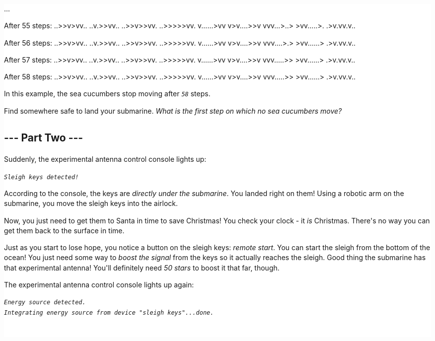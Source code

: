 ...

After 55 steps:
..&gt;&gt;v&gt;vv..
..v.&gt;&gt;vv..
..&gt;&gt;v&gt;&gt;vv.
..&gt;&gt;&gt;&gt;&gt;vv.
v......&gt;vv
v&gt;v....&gt;&gt;v
vvv...&gt;..&gt;
&gt;vv.....&gt;.
.&gt;v.vv.v..

After 56 steps:
..&gt;&gt;v&gt;vv..
..v.&gt;&gt;vv..
..&gt;&gt;v&gt;&gt;vv.
..&gt;&gt;&gt;&gt;&gt;vv.
v......&gt;vv
v&gt;v....&gt;&gt;v
vvv....&gt;.&gt;
&gt;vv......&gt;
.&gt;v.vv.v..

After 57 steps:
..&gt;&gt;v&gt;vv..
..v.&gt;&gt;vv..
..&gt;&gt;v&gt;&gt;vv.
..&gt;&gt;&gt;&gt;&gt;vv.
v......&gt;vv
v&gt;v....&gt;&gt;v
vvv.....&gt;&gt;
&gt;vv......&gt;
.&gt;v.vv.v..

After 58 steps:
..&gt;&gt;v&gt;vv..
..v.&gt;&gt;vv..
..&gt;&gt;v&gt;&gt;vv.
..&gt;&gt;&gt;&gt;&gt;vv.
v......&gt;vv
v&gt;v....&gt;&gt;v
vvv.....&gt;&gt;
&gt;vv......&gt;
.&gt;v.vv.v..
</code></pre>
<p>In this example, the sea cucumbers stop moving after <code><em>58</em></code> steps.</p>
<p>Find somewhere safe to land your submarine. <em>What is the first step on which no sea cucumbers move?</em></p>

<h2 id="part2">--- Part Two ---</h2><p>Suddenly, the experimental antenna control console lights up:</p>
<pre><code><em>Sleigh keys detected!</em></code></pre>
<p>According to the console, the keys are <em>directly under the submarine</em>. <span title="Thanks to the deep-sea marine biologist, who apparently works at the Biham-Middleton-Levine oceanic research institute.">You landed</span> right on them! Using a robotic arm on the submarine, you move the sleigh keys into the airlock.</p>
<p>Now, you just need to get them to Santa in time to save Christmas! You check your clock - it <em>is</em> Christmas. There's no way you can get them back to the surface in time.</p>
<p>Just as you start to lose hope, you notice a button on the sleigh keys: <em>remote start</em>. You can start the sleigh from the bottom of the ocean! You just need some way to <em>boost the signal</em> from the keys so it actually reaches the sleigh. Good thing the submarine has that experimental antenna! You'll definitely need <em class="star">50 stars</em> to boost it that far, though.</p>
<p>The experimental antenna control console lights up again:</p>
<pre><code><em>Energy source detected.
Integrating energy source from device "sleigh keys"...done.